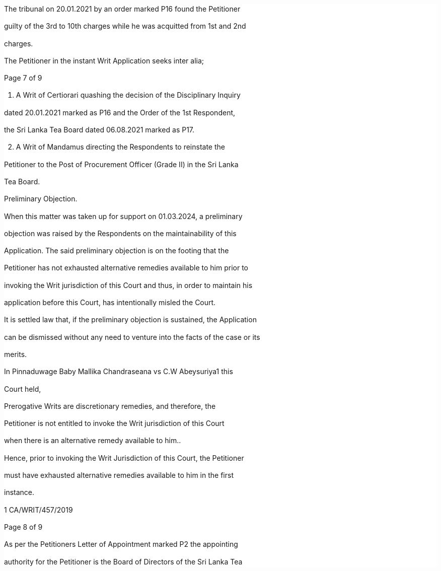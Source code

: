 The tribunal on 20.01.2021 by an order marked P16 found the Petitioner

guilty of the 3rd to 10th charges while he was acquitted from 1st and 2nd

charges.

The Petitioner in the instant Writ Application seeks inter alia;

Page 7 of 9

1) A Writ of Certiorari quashing the decision of the Disciplinary Inquiry

dated 20.01.2021 marked as P16 and the Order of the 1st Respondent,

the Sri Lanka Tea Board dated 06.08.2021 marked as P17.

2) A Writ of Mandamus directing the Respondents to reinstate the

Petitioner to the Post of Procurement Officer (Grade II) in the Sri Lanka

Tea Board.

Preliminary Objection.

When this matter was taken up for support on 01.03.2024, a preliminary

objection was raised by the Respondents on the maintainability of this

Application. The said preliminary objection is on the footing that the

Petitioner has not exhausted alternative remedies available to him prior to

invoking the Writ jurisdiction of this Court and thus, in order to maintain his

application before this Court, has intentionally misled the Court.

It is settled law that, if the preliminary objection is sustained, the Application

can be dismissed without any need to venture into the facts of the case or its

merits.

In Pinnaduwage Baby Mallika Chandraseana vs C.W Abeysuriya1 this

Court held,

Prerogative Writs are discretionary remedies, and therefore, the

Petitioner is not entitled to invoke the Writ jurisdiction of this Court

when there is an alternative remedy available to him..

Hence, prior to invoking the Writ Jurisdiction of this Court, the Petitioner

must have exhausted alternative remedies available to him in the first

instance.

1 CA/WRIT/457/2019

Page 8 of 9

As per the Petitioners Letter of Appointment marked P2 the appointing

authority for the Petitioner is the Board of Directors of the Sri Lanka Tea
